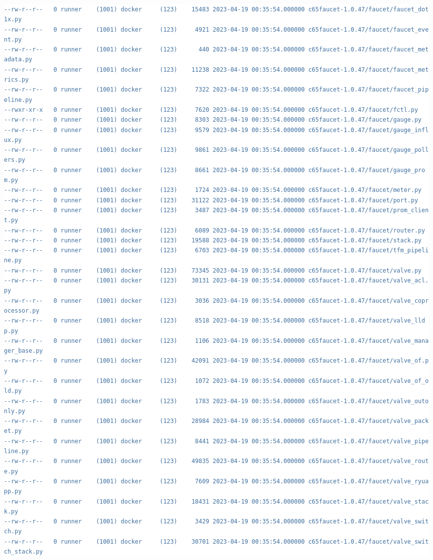 ```diff
--rw-r--r--   0 runner    (1001) docker     (123)    15483 2023-04-19 00:35:54.000000 c65faucet-1.0.47/faucet/faucet_dot1x.py
--rw-r--r--   0 runner    (1001) docker     (123)     4921 2023-04-19 00:35:54.000000 c65faucet-1.0.47/faucet/faucet_event.py
--rw-r--r--   0 runner    (1001) docker     (123)      440 2023-04-19 00:35:54.000000 c65faucet-1.0.47/faucet/faucet_metadata.py
--rw-r--r--   0 runner    (1001) docker     (123)    11238 2023-04-19 00:35:54.000000 c65faucet-1.0.47/faucet/faucet_metrics.py
--rw-r--r--   0 runner    (1001) docker     (123)     7322 2023-04-19 00:35:54.000000 c65faucet-1.0.47/faucet/faucet_pipeline.py
--rwxr-xr-x   0 runner    (1001) docker     (123)     7620 2023-04-19 00:35:54.000000 c65faucet-1.0.47/faucet/fctl.py
--rw-r--r--   0 runner    (1001) docker     (123)     8303 2023-04-19 00:35:54.000000 c65faucet-1.0.47/faucet/gauge.py
--rw-r--r--   0 runner    (1001) docker     (123)     9579 2023-04-19 00:35:54.000000 c65faucet-1.0.47/faucet/gauge_influx.py
--rw-r--r--   0 runner    (1001) docker     (123)     9861 2023-04-19 00:35:54.000000 c65faucet-1.0.47/faucet/gauge_pollers.py
--rw-r--r--   0 runner    (1001) docker     (123)     8661 2023-04-19 00:35:54.000000 c65faucet-1.0.47/faucet/gauge_prom.py
--rw-r--r--   0 runner    (1001) docker     (123)     1724 2023-04-19 00:35:54.000000 c65faucet-1.0.47/faucet/meter.py
--rw-r--r--   0 runner    (1001) docker     (123)    31122 2023-04-19 00:35:54.000000 c65faucet-1.0.47/faucet/port.py
--rw-r--r--   0 runner    (1001) docker     (123)     3487 2023-04-19 00:35:54.000000 c65faucet-1.0.47/faucet/prom_client.py
--rw-r--r--   0 runner    (1001) docker     (123)     6089 2023-04-19 00:35:54.000000 c65faucet-1.0.47/faucet/router.py
--rw-r--r--   0 runner    (1001) docker     (123)    19588 2023-04-19 00:35:54.000000 c65faucet-1.0.47/faucet/stack.py
--rw-r--r--   0 runner    (1001) docker     (123)     6703 2023-04-19 00:35:54.000000 c65faucet-1.0.47/faucet/tfm_pipeline.py
--rw-r--r--   0 runner    (1001) docker     (123)    73345 2023-04-19 00:35:54.000000 c65faucet-1.0.47/faucet/valve.py
--rw-r--r--   0 runner    (1001) docker     (123)    30131 2023-04-19 00:35:54.000000 c65faucet-1.0.47/faucet/valve_acl.py
--rw-r--r--   0 runner    (1001) docker     (123)     3036 2023-04-19 00:35:54.000000 c65faucet-1.0.47/faucet/valve_coprocessor.py
--rw-r--r--   0 runner    (1001) docker     (123)     8518 2023-04-19 00:35:54.000000 c65faucet-1.0.47/faucet/valve_lldp.py
--rw-r--r--   0 runner    (1001) docker     (123)     1106 2023-04-19 00:35:54.000000 c65faucet-1.0.47/faucet/valve_manager_base.py
--rw-r--r--   0 runner    (1001) docker     (123)    42091 2023-04-19 00:35:54.000000 c65faucet-1.0.47/faucet/valve_of.py
--rw-r--r--   0 runner    (1001) docker     (123)     1072 2023-04-19 00:35:54.000000 c65faucet-1.0.47/faucet/valve_of_old.py
--rw-r--r--   0 runner    (1001) docker     (123)     1783 2023-04-19 00:35:54.000000 c65faucet-1.0.47/faucet/valve_outonly.py
--rw-r--r--   0 runner    (1001) docker     (123)    28984 2023-04-19 00:35:54.000000 c65faucet-1.0.47/faucet/valve_packet.py
--rw-r--r--   0 runner    (1001) docker     (123)     8441 2023-04-19 00:35:54.000000 c65faucet-1.0.47/faucet/valve_pipeline.py
--rw-r--r--   0 runner    (1001) docker     (123)    49835 2023-04-19 00:35:54.000000 c65faucet-1.0.47/faucet/valve_route.py
--rw-r--r--   0 runner    (1001) docker     (123)     7609 2023-04-19 00:35:54.000000 c65faucet-1.0.47/faucet/valve_ryuapp.py
--rw-r--r--   0 runner    (1001) docker     (123)    18431 2023-04-19 00:35:54.000000 c65faucet-1.0.47/faucet/valve_stack.py
--rw-r--r--   0 runner    (1001) docker     (123)     3429 2023-04-19 00:35:54.000000 c65faucet-1.0.47/faucet/valve_switch.py
--rw-r--r--   0 runner    (1001) docker     (123)    30701 2023-04-19 00:35:54.000000 c65faucet-1.0.47/faucet/valve_switch_stack.py
```
